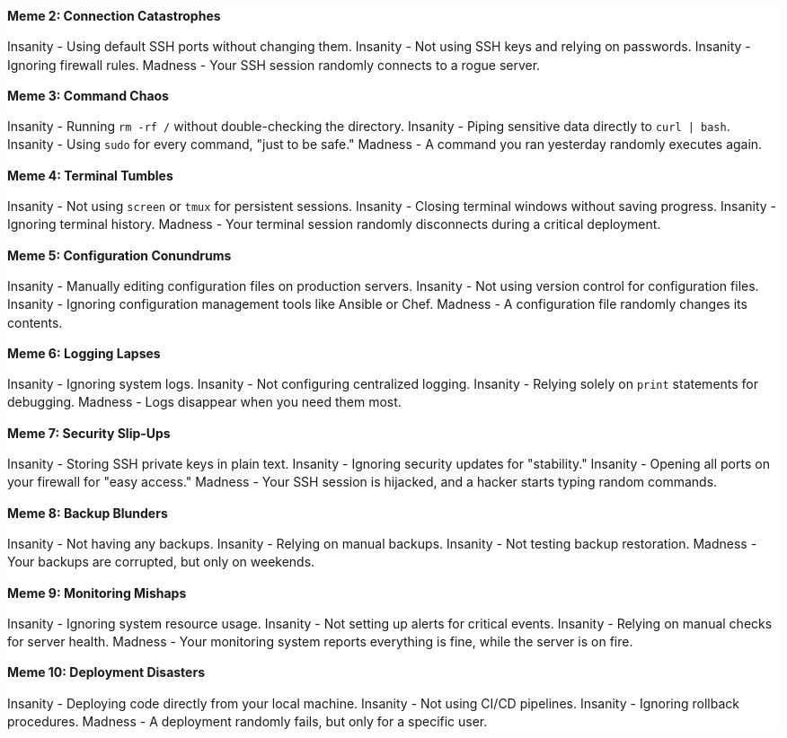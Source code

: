 **Meme 2: Connection Catastrophes**

Insanity - Using default SSH ports without changing them.
Insanity - Not using SSH keys and relying on passwords.
Insanity - Ignoring firewall rules.
Madness - Your SSH session randomly connects to a rogue server.

**Meme 3: Command Chaos**

Insanity - Running `rm -rf /` without double-checking the directory.
Insanity - Piping sensitive data directly to `curl | bash`.
Insanity - Using `sudo` for every command, "just to be safe."
Madness - A command you ran yesterday randomly executes again.

**Meme 4: Terminal Tumbles**

Insanity - Not using `screen` or `tmux` for persistent sessions.
Insanity - Closing terminal windows without saving progress.
Insanity - Ignoring terminal history.
Madness - Your terminal session randomly disconnects during a critical deployment.

**Meme 5: Configuration Conundrums**

Insanity - Manually editing configuration files on production servers.
Insanity - Not using version control for configuration files.
Insanity - Ignoring configuration management tools like Ansible or Chef.
Madness - A configuration file randomly changes its contents.

**Meme 6: Logging Lapses**

Insanity - Ignoring system logs.
Insanity - Not configuring centralized logging.
Insanity - Relying solely on `print` statements for debugging.
Madness - Logs disappear when you need them most.

**Meme 7: Security Slip-Ups**

Insanity - Storing SSH private keys in plain text.
Insanity - Ignoring security updates for "stability."
Insanity - Opening all ports on your firewall for "easy access."
Madness - Your SSH session is hijacked, and a hacker starts typing random commands.

**Meme 8: Backup Blunders**

Insanity - Not having any backups.
Insanity - Relying on manual backups.
Insanity - Not testing backup restoration.
Madness - Your backups are corrupted, but only on weekends.

**Meme 9: Monitoring Mishaps**

Insanity - Ignoring system resource usage.
Insanity - Not setting up alerts for critical events.
Insanity - Relying on manual checks for server health.
Madness - Your monitoring system reports everything is fine, while the server is on fire.

**Meme 10: Deployment Disasters**

Insanity - Deploying code directly from your local machine.
Insanity - Not using CI/CD pipelines.
Insanity - Ignoring rollback procedures.
Madness - A deployment randomly fails, but only for a specific user.

